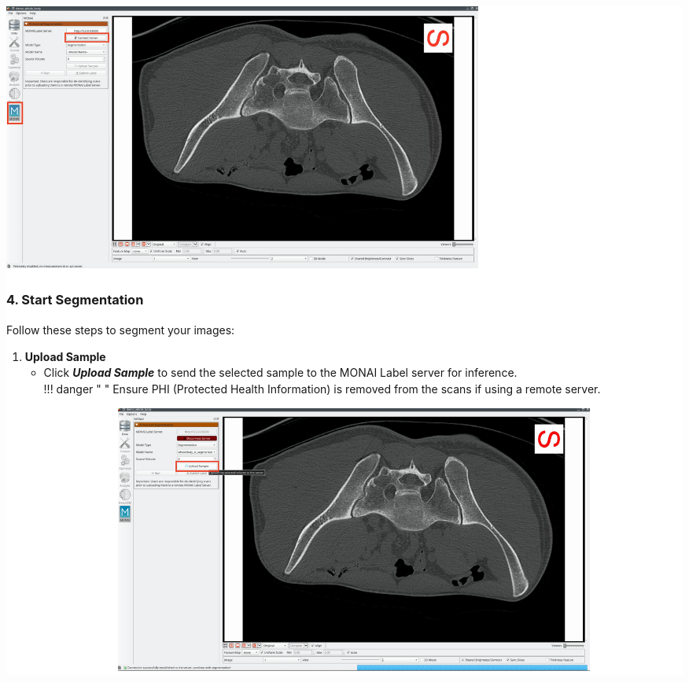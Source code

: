   <img src="../img/swmonai/illustration-monai-1.png" alt="Illustration1" width="600">
</p>

### **4. Start Segmentation**
Follow these steps to segment your images:

1. **Upload Sample**  
   - Click ***Upload Sample*** to send the selected sample to the MONAI Label server for inference.  
   !!! danger " "
    Ensure PHI (Protected Health Information) is removed from the scans if using a remote server.
   <p align="center">
        <img src="../img/swmonai/illustration-monai-2.png" alt="Illustration2" width="600">
    </p>
